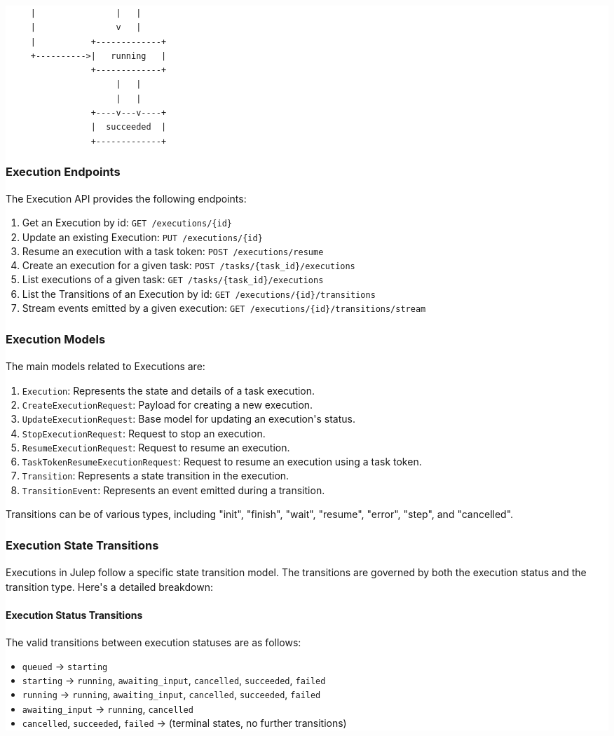 ```
     |                |   |
     |                v   |
     |           +-------------+
     +---------->|   running   |
                 +-------------+
                      |   | 
                      |   | 
                 +----v---v----+
                 |  succeeded  |
                 +-------------+
```

### Execution Endpoints

The Execution API provides the following endpoints:

1. Get an Execution by id: `GET /executions/{id}`
2. Update an existing Execution: `PUT /executions/{id}`
3. Resume an execution with a task token: `POST /executions/resume`
4. Create an execution for a given task: `POST /tasks/{task_id}/executions`
5. List executions of a given task: `GET /tasks/{task_id}/executions`
6. List the Transitions of an Execution by id: `GET /executions/{id}/transitions`
7. Stream events emitted by a given execution: `GET /executions/{id}/transitions/stream`

### Execution Models

The main models related to Executions are:

1. `Execution`: Represents the state and details of a task execution.
2. `CreateExecutionRequest`: Payload for creating a new execution.
3. `UpdateExecutionRequest`: Base model for updating an execution's status.
4. `StopExecutionRequest`: Request to stop an execution.
5. `ResumeExecutionRequest`: Request to resume an execution.
6. `TaskTokenResumeExecutionRequest`: Request to resume an execution using a task token.
7. `Transition`: Represents a state transition in the execution.
8. `TransitionEvent`: Represents an event emitted during a transition.

Transitions can be of various types, including "init", "finish", "wait", "resume", "error", "step", and "cancelled".

### Execution State Transitions

Executions in Julep follow a specific state transition model. The transitions are governed by both the execution status and the transition type. Here's a detailed breakdown:

#### Execution Status Transitions

The valid transitions between execution statuses are as follows:

- `queued` → `starting`
- `starting` → `running`, `awaiting_input`, `cancelled`, `succeeded`, `failed`
- `running` → `running`, `awaiting_input`, `cancelled`, `succeeded`, `failed`
- `awaiting_input` → `running`, `cancelled`
- `cancelled`, `succeeded`, `failed` → (terminal states, no further transitions)
